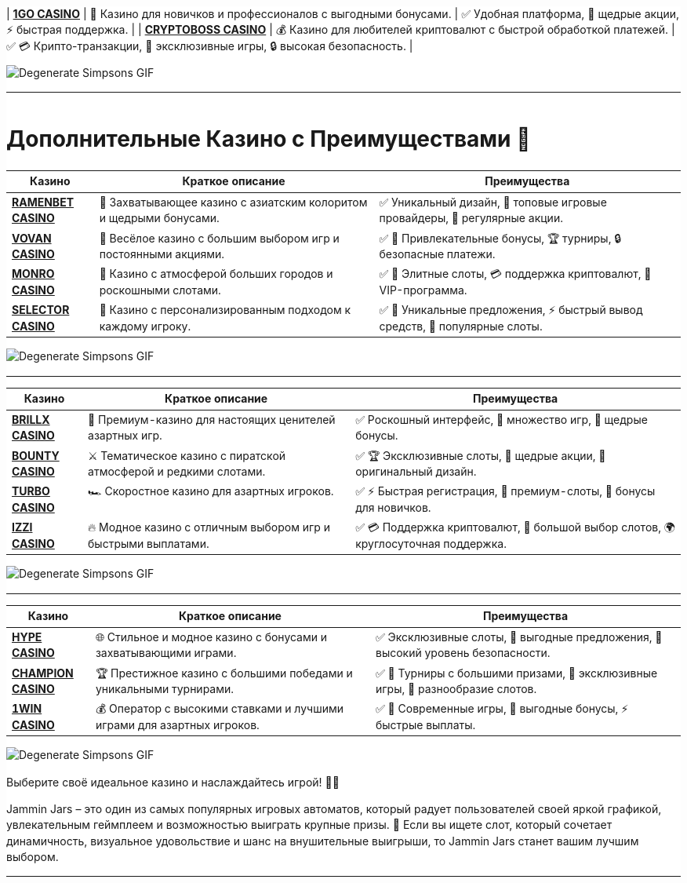 | [**1GO CASINO**](https://1go-ircp01.com/ce015f410)     | 🌟 Казино для новичков и профессионалов с выгодными бонусами.                                   | ✅ Удобная платформа, 🎁 щедрые акции, ⚡ быстрая поддержка.                                |
| [**CRYPTOBOSS CASINO**](https://cryptobossc.online/d847bcfa9) | 💰 Казино для любителей криптовалют с быстрой обработкой платежей.                              | ✅ 💳 Крипто-транзакции, 🎲 эксклюзивные игры, 🔒 высокая безопасность.                     |

![Degenerate Simpsons GIF](https://media1.tenor.com/m/bW4rZh6P6jIAAAAd/degenerate-the-simpsons.gif)

---

# Дополнительные Казино с Преимуществами 🏅

| Казино          | Краткое описание                                                                                           | Преимущества                                                                                   |
|------------------|-----------------------------------------------------------------------------------------------------------|-----------------------------------------------------------------------------------------------|
| [**RAMENBET CASINO**](https://get.saltyram.com/ru/registration?apkpop=0&partner=p24970p3296034p5526) | 🍜 Захватывающее казино с азиатским колоритом и щедрыми бонусами.                               | ✅ Уникальный дизайн, 🎰 топовые игровые провайдеры, 🌟 регулярные акции.                  |
| [**VOVAN CASINO**](https://vovan.site/d098ab058)       | 🎉 Весёлое казино с большим выбором игр и постоянными акциями.                                  | ✅ 🎁 Привлекательные бонусы, 🏆 турниры, 🔒 безопасные платежи.                            |
| [**MONRO CASINO**](https://mnr-ircp01.com/c3ce72a2c)   | 🌆 Казино с атмосферой больших городов и роскошными слотами.                                   | ✅ 🎰 Элитные слоты, 💳 поддержка криптовалют, 🌟 VIP-программа.                            |
| [**SELECTOR CASINO**](https://gosel.fyi/SELVK)         | 🎨 Казино с персонализированным подходом к каждому игроку.                                     | ✅ 💎 Уникальные предложения, ⚡ быстрый вывод средств, 🎰 популярные слоты.                |

![Degenerate Simpsons GIF](https://media1.tenor.com/m/bW4rZh6P6jIAAAAd/degenerate-the-simpsons.gif)

---

| Казино          | Краткое описание                                                                                           | Преимущества                                                                                   |
|------------------|-----------------------------------------------------------------------------------------------------------|-----------------------------------------------------------------------------------------------|
| [**BRILLX CASINO**](https://brillx.uno/BRIVK)          | 💎 Премиум-казино для настоящих ценителей азартных игр.                                         | ✅ Роскошный интерфейс, 🎰 множество игр, 🏅 щедрые бонусы.                                |
| [**BOUNTY CASINO**](https://bounty-casino.de/BOVK)     | ⚔️ Тематическое казино с пиратской атмосферой и редкими слотами.                               | ✅ 🏆 Эксклюзивные слоты, 🎁 щедрые акции, 🌟 оригинальный дизайн.                         |
| [**TURBO CASINO**](https://turbo-casino.mx/TURVK)      | 🏎️ Скоростное казино для азартных игроков.                                                    | ✅ ⚡ Быстрая регистрация, 🎰 премиум-слоты, 🎁 бонусы для новичков.                        |
| [**IZZI CASINO**](https://izzi-fr03.com/ca7c8a7b7)     | 🔥 Модное казино с отличным выбором игр и быстрыми выплатами.                                   | ✅ 💳 Поддержка криптовалют, 🎲 большой выбор слотов, 🌍 круглосуточная поддержка.            |

![Degenerate Simpsons GIF](https://media1.tenor.com/m/bW4rZh6P6jIAAAAd/degenerate-the-simpsons.gif)

---

| Казино          | Краткое описание                                                                                           | Преимущества                                                                                   |
|------------------|-----------------------------------------------------------------------------------------------------------|-----------------------------------------------------------------------------------------------|
| [**HYPE CASINO**](https://hypekaz.com/dc2f44ad0)       | 🌐 Стильное и модное казино с бонусами и захватывающими играми.                                  | ✅ Эксклюзивные слоты, 🎁 выгодные предложения, 🌟 высокий уровень безопасности.           |
| [**CHAMPION CASINO**](https://champcasino.ink/pobeda/doa-hats?p80412p305331p112c) | 🏆 Престижное казино с большими победами и уникальными турнирами.                                | ✅ 🏅 Турниры с большими призами, 💎 эксклюзивные игры, 🎰 разнообразие слотов.              |
| [**1WIN CASINO**](https://brandplay.link/6F5VqbyZ)      | 💰 Оператор с высокими ставками и лучшими играми для азартных игроков.                           | ✅ 🎰 Современные игры, 🎁 выгодные бонусы, ⚡ быстрые выплаты.                             |

![Degenerate Simpsons GIF](https://media1.tenor.com/m/bW4rZh6P6jIAAAAd/degenerate-the-simpsons.gif)

Выберите своё идеальное казино и наслаждайтесь игрой! 🎰💎

Jammin Jars – это один из самых популярных игровых автоматов, который радует пользователей своей яркой графикой, увлекательным геймплеем и возможностью выиграть крупные призы. 🎵 Если вы ищете слот, который сочетает динамичность, визуальное удовольствие и шанс на внушительные выигрыши, то Jammin Jars станет вашим лучшим выбором.

---